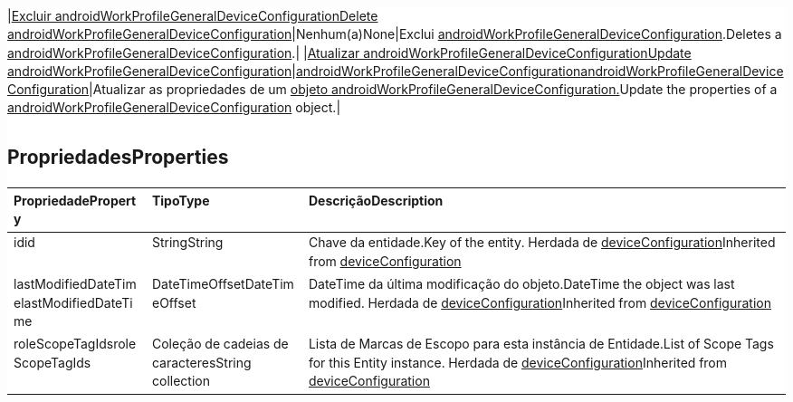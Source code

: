 |[<span data-ttu-id="d03e2-122">Excluir androidWorkProfileGeneralDeviceConfiguration</span><span class="sxs-lookup"><span data-stu-id="d03e2-122">Delete androidWorkProfileGeneralDeviceConfiguration</span></span>](../api/intune-deviceconfig-androidworkprofilegeneraldeviceconfiguration-delete.md)|<span data-ttu-id="d03e2-123">Nenhum(a)</span><span class="sxs-lookup"><span data-stu-id="d03e2-123">None</span></span>|<span data-ttu-id="d03e2-124">Exclui [androidWorkProfileGeneralDeviceConfiguration](../resources/intune-deviceconfig-androidworkprofilegeneraldeviceconfiguration.md).</span><span class="sxs-lookup"><span data-stu-id="d03e2-124">Deletes a [androidWorkProfileGeneralDeviceConfiguration](../resources/intune-deviceconfig-androidworkprofilegeneraldeviceconfiguration.md).</span></span>|
|[<span data-ttu-id="d03e2-125">Atualizar androidWorkProfileGeneralDeviceConfiguration</span><span class="sxs-lookup"><span data-stu-id="d03e2-125">Update androidWorkProfileGeneralDeviceConfiguration</span></span>](../api/intune-deviceconfig-androidworkprofilegeneraldeviceconfiguration-update.md)|[<span data-ttu-id="d03e2-126">androidWorkProfileGeneralDeviceConfiguration</span><span class="sxs-lookup"><span data-stu-id="d03e2-126">androidWorkProfileGeneralDeviceConfiguration</span></span>](../resources/intune-deviceconfig-androidworkprofilegeneraldeviceconfiguration.md)|<span data-ttu-id="d03e2-127">Atualizar as propriedades de um [objeto androidWorkProfileGeneralDeviceConfiguration.](../resources/intune-deviceconfig-androidworkprofilegeneraldeviceconfiguration.md)</span><span class="sxs-lookup"><span data-stu-id="d03e2-127">Update the properties of a [androidWorkProfileGeneralDeviceConfiguration](../resources/intune-deviceconfig-androidworkprofilegeneraldeviceconfiguration.md) object.</span></span>|

## <a name="properties"></a><span data-ttu-id="d03e2-128">Propriedades</span><span class="sxs-lookup"><span data-stu-id="d03e2-128">Properties</span></span>
|<span data-ttu-id="d03e2-129">Propriedade</span><span class="sxs-lookup"><span data-stu-id="d03e2-129">Property</span></span>|<span data-ttu-id="d03e2-130">Tipo</span><span class="sxs-lookup"><span data-stu-id="d03e2-130">Type</span></span>|<span data-ttu-id="d03e2-131">Descrição</span><span class="sxs-lookup"><span data-stu-id="d03e2-131">Description</span></span>|
|:---|:---|:---|
|<span data-ttu-id="d03e2-132">id</span><span class="sxs-lookup"><span data-stu-id="d03e2-132">id</span></span>|<span data-ttu-id="d03e2-133">String</span><span class="sxs-lookup"><span data-stu-id="d03e2-133">String</span></span>|<span data-ttu-id="d03e2-134">Chave da entidade.</span><span class="sxs-lookup"><span data-stu-id="d03e2-134">Key of the entity.</span></span> <span data-ttu-id="d03e2-135">Herdada de [deviceConfiguration](../resources/intune-shared-deviceconfiguration.md)</span><span class="sxs-lookup"><span data-stu-id="d03e2-135">Inherited from [deviceConfiguration](../resources/intune-shared-deviceconfiguration.md)</span></span>|
|<span data-ttu-id="d03e2-136">lastModifiedDateTime</span><span class="sxs-lookup"><span data-stu-id="d03e2-136">lastModifiedDateTime</span></span>|<span data-ttu-id="d03e2-137">DateTimeOffset</span><span class="sxs-lookup"><span data-stu-id="d03e2-137">DateTimeOffset</span></span>|<span data-ttu-id="d03e2-138">DateTime da última modificação do objeto.</span><span class="sxs-lookup"><span data-stu-id="d03e2-138">DateTime the object was last modified.</span></span> <span data-ttu-id="d03e2-139">Herdada de [deviceConfiguration](../resources/intune-shared-deviceconfiguration.md)</span><span class="sxs-lookup"><span data-stu-id="d03e2-139">Inherited from [deviceConfiguration](../resources/intune-shared-deviceconfiguration.md)</span></span>|
|<span data-ttu-id="d03e2-140">roleScopeTagIds</span><span class="sxs-lookup"><span data-stu-id="d03e2-140">roleScopeTagIds</span></span>|<span data-ttu-id="d03e2-141">Coleção de cadeias de caracteres</span><span class="sxs-lookup"><span data-stu-id="d03e2-141">String collection</span></span>|<span data-ttu-id="d03e2-142">Lista de Marcas de Escopo para esta instância de Entidade.</span><span class="sxs-lookup"><span data-stu-id="d03e2-142">List of Scope Tags for this Entity instance.</span></span> <span data-ttu-id="d03e2-143">Herdada de [deviceConfiguration](../resources/intune-shared-deviceconfiguration.md)</span><span class="sxs-lookup"><span data-stu-id="d03e2-143">Inherited from [deviceConfiguration](../resources/intune-shared-deviceconfiguration.md)</span></span>|